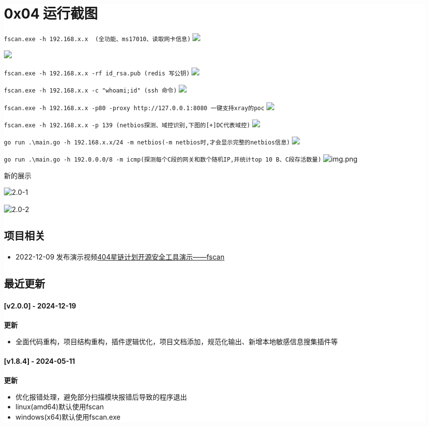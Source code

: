 # 0x04 运行截图

`fscan.exe -h 192.168.x.x  (全功能、ms17010、读取网卡信息)`
![](https://github.com/shadow1ng/fscan/raw/main/image/1.png)

![](https://github.com/shadow1ng/fscan/raw/main/image/4.png)

`fscan.exe -h 192.168.x.x -rf id_rsa.pub (redis 写公钥)`
![](https://github.com/shadow1ng/fscan/raw/main/image/2.png)

`fscan.exe -h 192.168.x.x -c "whoami;id" (ssh 命令)`
![](https://github.com/shadow1ng/fscan/raw/main/image/3.png)

`fscan.exe -h 192.168.x.x -p80 -proxy http://127.0.0.1:8080 一键支持xray的poc`
![](https://github.com/shadow1ng/fscan/raw/main/image/2020-12-12-13-34-44.png)

`fscan.exe -h 192.168.x.x -p 139 (netbios探测、域控识别,下图的[+]DC代表域控)`
![](https://github.com/shadow1ng/fscan/raw/main/image/netbios.png)

`go run .\main.go -h 192.168.x.x/24 -m netbios(-m netbios时,才会显示完整的netbios信息)`
![](https://github.com/shadow1ng/fscan/raw/main/image/netbios1.png)

`go run .\main.go -h 192.0.0.0/8 -m icmp(探测每个C段的网关和数个随机IP,并统计top 10 B、C段存活数量)`
![img.png](https://github.com/shadow1ng/fscan/raw/main/image/live.png)

新的展示

![2.0-1](https://github.com/shadow1ng/fscan/raw/main/image/2.0-1.png)

![2.0-2](https://github.com/shadow1ng/fscan/raw/main/image/2.0-2.png)


## 项目相关

- 2022-12-09 发布演示视频[404星链计划开源安全工具演示——fscan](https://www.bilibili.com/video/BV1Cv4y1R72M/)

## 最近更新

#### [v2.0.0] - 2024-12-19

**更新**  
- 全面代码重构，项目结构重构，插件逻辑优化，项目文档添加，规范化输出、新增本地敏感信息搜集插件等

#### [v1.8.4] - 2024-05-11

**更新**  
* 优化报错处理，避免部分扫描模块报错后导致的程序退出  
* linux(amd64)默认使用fscan  
* windows(x64)默认使用fscan.exe
